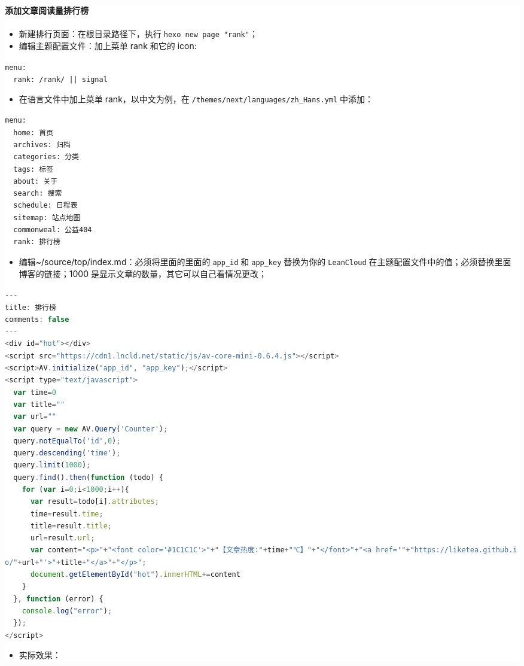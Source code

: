 #### 添加文章阅读量排行榜
- 新建排行页面：在根目录路径下，执行 `hexo new page "rank"`；
- 编辑主题配置文件：加上菜单 rank 和它的 icon:

```
menu:
  rank: /rank/ || signal
```
- 在语言文件中加上菜单 rank，以中文为例，在 `/themes/next/languages/zh_Hans.yml` 中添加：

```
menu:
  home: 首页
  archives: 归档
  categories: 分类
  tags: 标签
  about: 关于
  search: 搜索
  schedule: 日程表
  sitemap: 站点地图
  commonweal: 公益404
  rank: 排行榜
```

 - 编辑~/source/top/index.md：必须将里面的里面的 `app_id` 和 `app_key` 替换为你的 `LeanCloud` 在主题配置文件中的值；必须替换里面博客的链接；1000 是显示文章的数量，其它可以自己看情况更改；

```js
---
title: 排行榜
comments: false
---
<div id="hot"></div>
<script src="https://cdn1.lncld.net/static/js/av-core-mini-0.6.4.js"></script>
<script>AV.initialize("app_id", "app_key");</script>
<script type="text/javascript">
  var time=0
  var title=""
  var url=""
  var query = new AV.Query('Counter');
  query.notEqualTo('id',0);
  query.descending('time');
  query.limit(1000);
  query.find().then(function (todo) {
    for (var i=0;i<1000;i++){
      var result=todo[i].attributes;
      time=result.time;
      title=result.title;
      url=result.url;
      var content="<p>"+"<font color='#1C1C1C'>"+"【文章热度:"+time+"℃】"+"</font>"+"<a href='"+"https://liketea.github.io/"+url+"'>"+title+"</a>"+"</p>";
      document.getElementById("hot").innerHTML+=content
    }
  }, function (error) {
    console.log("error");
  });
</script>
```
- 实际效果：
